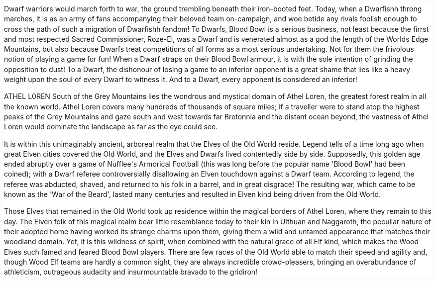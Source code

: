 Dwarf warriors would march forth to war, the ground trembling beneath
their iron-booted feet. Today, when a Dwarfishh throng marches, it is
as an army
of fans accompanying their beloved team on-campaign, and woe betide
any rivals foolish enough to cross the path of such a migration of
Dwarfishh fandom! To Dwarfs, Blood Bowl is a serious business, not
least because the firrst
and most respected Sacred Commissioner, Roze-El, was a Dwarf and is
venerated almost as a god the length of the Worlds Edge Mountains, but
also because Dwarfs treat competitions of all forms as a most serious
undertaking. Not for them the frivolous notion of playing a game for
fun! When a Dwarf straps on their Blood Bowl armour, it is with the
sole intention of grinding the opposition to dust!
To a Dwarf, the dishonour of losing a game to an inferior opponent is
a great shame that lies like a heavy weight upon the soul of every
Dwarf to witness it. And to a Dwarf, every opponent is considered an
inferior!

ATHEL L0REN
South of the Grey Mountains lies the wondrous and mystical domain of
Athel Loren, the greatest forest
realm in all the known world. Athel Loren covers many hundreds of
thousands of square miles; if a traveller were to stand atop the highest
peaks of the Grey Mountains
and gaze south and west towards far Bretonnia and the distant ocean
beyond, the vastness of Athel Loren would dominate the landscape as far
as the eye could see.

It is within this unimaginably ancient, arboreal realm that the Elves of
the Old World reside. Legend tells of a time long ago when great Elven
cities covered the Old World, and the Elves and Dwarfs lived contentedly
side
by side. Supposedly, this golden age ended abruptly
over a game of Nufflee's Armorical Football (this was long before the
popular name 'Blood Bowl' had been coined); with a Dwarf referee
controversially disallowing an Elven touchdown against a Dwarf team.
According to legend, the referee was abducted, shaved, and returned to
his folk in
a barrel, and in great disgrace! The resulting war, which came to be
known as the 'War of the Beard', lasted many centuries and resulted in
Elven kind being driven from the Old World.

Those Elves that remained in the Old World took up residence within the
magical borders of Athel Loren,
where they remain to this day. The Elven folk of this magical realm bear
little resemblance today to their kin
in Ulthuan and Naggaroth, the peculiar nature of their adopted home
having worked its strange charms upon them, giving them a wild and
untamed appearance that matches their woodland domain. Yet, it is this
wildness
of spirit, when combined with the natural grace of all Elf kind, which
makes the Wood Elves such famed and feared Blood Bowl players. There are
few races of the Old World able to match their speed and agility and,
though Wood
Elf teams are hardly a common sight, they are always incredible
crowd-pleasers, bringing an overabundance
of athleticism, outrageous audacity and insurmountable bravado to the
gridiron!

